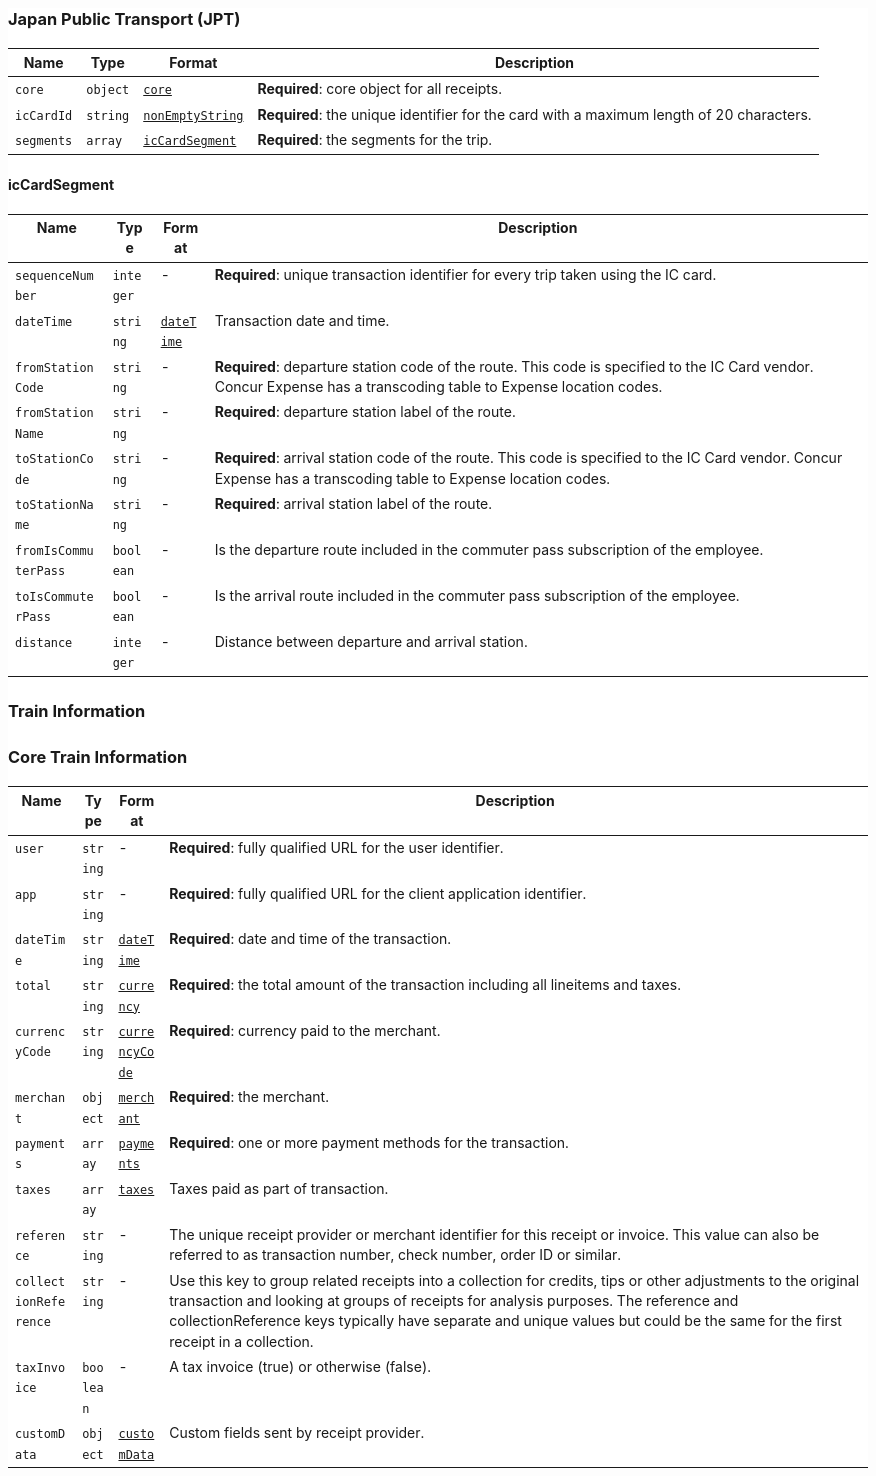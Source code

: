 ### <a name="JPT"></a>Japan Public Transport (JPT)

Name | Type | Format | Description
-----|------|--------|------------
`core`|`object`|[`core`](#Core)|**Required**: core object for all receipts.
`icCardId`|`string`|[`nonEmptyString`](#nonEmptyString)|**Required**: the unique identifier for the card with a maximum length of 20 characters.
`segments`|`array`|[`icCardSegment`](#icCardSegment)|**Required**: the segments for the trip.

#### <a name="icCardSegment"></a> icCardSegment

Name | Type | Format | Description
-----|------|--------|------------
`sequenceNumber`|`integer`|-|**Required**: unique transaction identifier for every trip taken using the IC card.
`dateTime`|`string`|[`dateTime`](#dateTime)|Transaction date and time.
`fromStationCode`|`string`|-|**Required**: departure station code of the route. This code is specified to the IC Card vendor. Concur Expense has a transcoding table to Expense location codes.
`fromStationName`|`string`|-|**Required**: departure station label of the route.
`toStationCode`|`string`|-|**Required**: arrival station code of the route. This code is specified to the IC Card vendor. Concur Expense has a transcoding table to Expense location codes.
`toStationName`|`string`|-|**Required**: arrival station label of the route.
`fromIsCommuterPass`|`boolean`|-|Is the departure route included in the commuter pass subscription of the employee.
`toIsCommuterPass`|`boolean`|-|Is the arrival route included in the commuter pass subscription of the employee.
`distance`|`integer`|-|Distance between departure and arrival station.

### <a name="Train"></a>Train Information

### <a name="Core"></a>Core Train Information

Name | Type | Format | Description
-----|------|--------|------------
`user`|`string`|-|**Required**: fully qualified URL for the user identifier.
`app`|`string`|-|**Required**: fully qualified URL for the client application identifier.
`dateTime`|`string`|[`dateTime`](#dateTime)|**Required**: date and time of the transaction.
`total`|`string`|[`currency`](#currency)|**Required**: the total amount of the transaction including all lineitems and taxes.
`currencyCode`|`string`|[`currencyCode`](#currencyCode)|**Required**: currency paid to the merchant.
`merchant`|`object`|[`merchant`](#merchant)|**Required**: the merchant.
`payments`|`array`|[`payments`](#payments)|**Required**: one or more payment methods for the transaction.
`taxes`|`array`|[`taxes`](#taxes)|Taxes paid as part of transaction.
`reference`|`string`|-|The unique receipt provider or merchant identifier for this receipt or invoice. This value can also be referred to as transaction number, check number, order ID or similar.
`collectionReference`|`string`|-|Use this key to group related receipts into a collection for credits, tips or other adjustments to the original transaction and looking at groups of receipts for analysis purposes. The reference and collectionReference keys typically have separate and unique values but could be the same for the first receipt in a collection.
`taxInvoice`|`boolean`|-|A tax invoice (true) or otherwise (false).
`customData`|`object`|[`customData`](#customData)|Custom fields sent by receipt provider.
